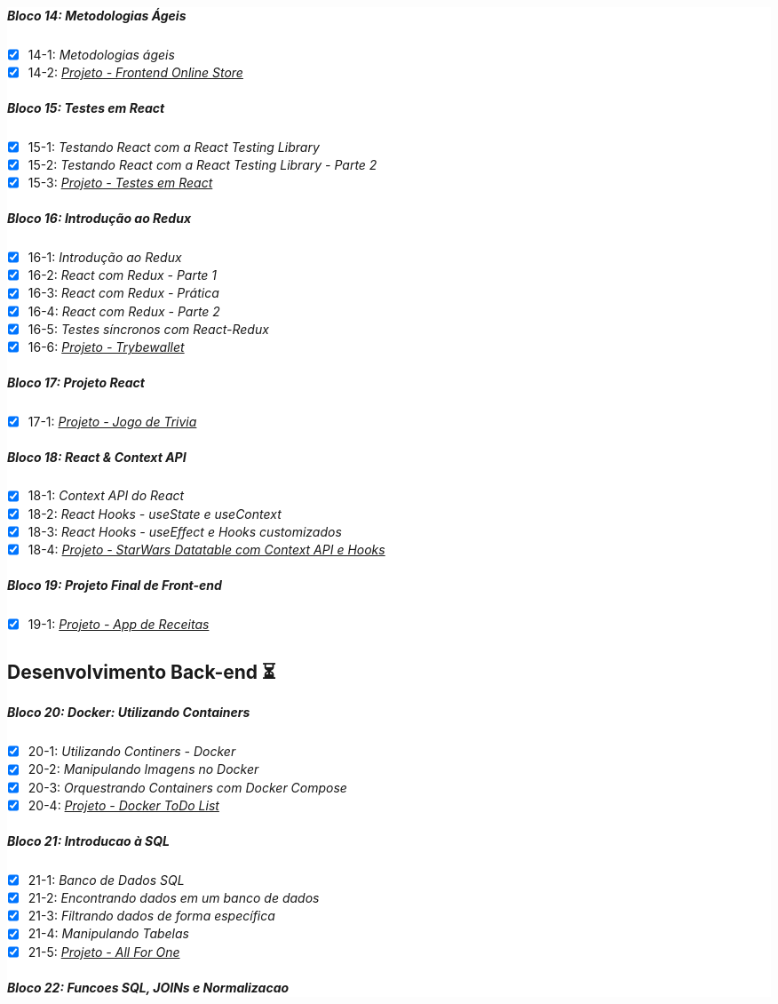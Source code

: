 ##### Bloco 14: Metodologias Ágeis

- [X] 14-1: _Metodologias ágeis_
- [X] 14-2: _[Projeto - Frontend Online Store](https://github.com/joao-gui-marcos/frontend-online-store)_

##### Bloco 15: Testes em React

- [X] 15-1: _Testando React com a React Testing Library_
- [X] 15-2: _Testando React com a React Testing Library - Parte 2_
- [X] 15-3: _[Projeto - Testes em React](https://github.com/joao-gui-marcos/react-testing-library)_

##### Bloco 16: Introdução ao Redux

- [X] 16-1: _Introdução ao Redux_
- [X] 16-2: _React com Redux - Parte 1_
- [X] 16-3: _React com Redux - Prática_
- [X] 16-4: _React com Redux - Parte 2_
- [X] 16-5: _Testes síncronos com React-Redux_
- [X] 16-6: _[Projeto - Trybewallet](https://github.com/joao-gui-marcos/trybewallet)_

##### Bloco 17: Projeto React

- [X] 17-1: _[Projeto - Jogo de Trivia](https://github.com/joao-gui-marcos/project-trivia)_

##### Bloco 18: React & Context API

- [X] 18-1: _Context API do React_
- [X] 18-2: _React Hooks - useState e useContext_
- [X] 18-3: _React Hooks - useEffect e Hooks customizados_
- [X] 18-4: _[Projeto - StarWars Datatable com Context API e Hooks](https://github.com/joao-gui-marcos/starwars-planets-search)_

##### Bloco 19: Projeto Final de Front-end

- [X] 19-1: _[Projeto - App de Receitas](https://github.com/joao-gui-marcos/recipes-app)_

## Desenvolvimento Back-end :hourglass_flowing_sand:

##### Bloco 20: Docker: Utilizando Containers

- [X] 20-1: _Utilizando Continers - Docker_
- [X] 20-2: _Manipulando Imagens no Docker_
- [X] 20-3: _Orquestrando Containers com Docker Compose_
- [X] 20-4: _[Projeto - Docker ToDo List](https://github.com/joao-gui-marcos/docker-todo-list)_

##### Bloco 21: Introducao à SQL

- [X] 21-1: _Banco de Dados SQL_
- [X] 21-2: _Encontrando dados em um banco de dados_
- [X] 21-3: _Filtrando dados de forma específica_
- [X] 21-4: _Manipulando Tabelas_
- [X] 21-5: _[Projeto - All For One](https://github.com/joao-gui-marcos/mysql-all-for-one)_

##### Bloco 22: Funcoes SQL, JOINs e Normalizacao
